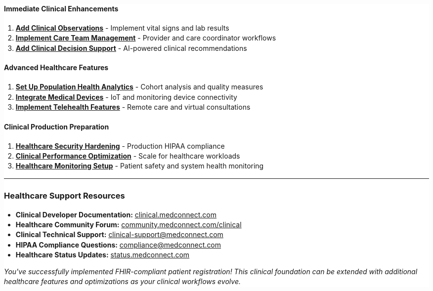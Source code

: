 #### Immediate Clinical Enhancements
1. **[Add Clinical Observations](./vital-signs-monitoring.md)** - Implement vital signs and lab results
2. **[Implement Care Team Management](./care-team-setup.md)** - Provider and care coordinator workflows
3. **[Add Clinical Decision Support](./clinical-decision-support.md)** - AI-powered clinical recommendations

#### Advanced Healthcare Features
1. **[Set Up Population Health Analytics](./population-health.md)** - Cohort analysis and quality measures
2. **[Integrate Medical Devices](./device-integration.md)** - IoT and monitoring device connectivity
3. **[Implement Telehealth Features](./telehealth-integration.md)** - Remote care and virtual consultations

#### Clinical Production Preparation
1. **[Healthcare Security Hardening](./clinical-security.md)** - Production HIPAA compliance
2. **[Clinical Performance Optimization](./clinical-performance.md)** - Scale for healthcare workloads
3. **[Healthcare Monitoring Setup](./clinical-monitoring.md)** - Patient safety and system health monitoring

---

### Healthcare Support Resources

- **Clinical Developer Documentation:** [clinical.medconnect.com](https://clinical.medconnect.com)
- **Healthcare Community Forum:** [community.medconnect.com/clinical](https://community.medconnect.com/clinical)
- **Clinical Technical Support:** clinical-support@medconnect.com
- **HIPAA Compliance Questions:** compliance@medconnect.com
- **Healthcare Status Updates:** [status.medconnect.com](https://status.medconnect.com)

*You've successfully implemented FHIR-compliant patient registration! This clinical foundation can be extended with additional healthcare features and optimizations as your clinical workflows evolve.*